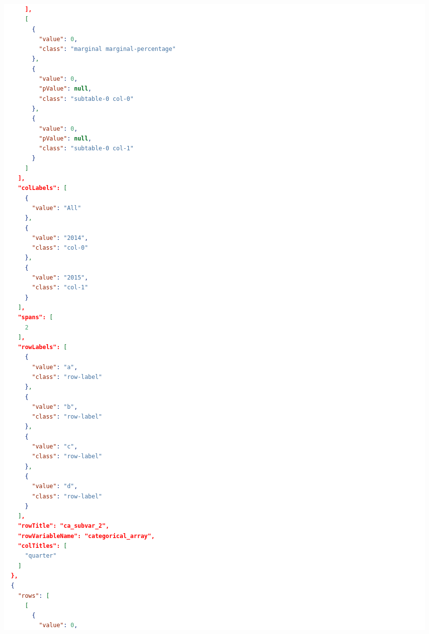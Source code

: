 ```json
      ],
      [
        {
          "value": 0,
          "class": "marginal marginal-percentage"
        },
        {
          "value": 0,
          "pValue": null,
          "class": "subtable-0 col-0"
        },
        {
          "value": 0,
          "pValue": null,
          "class": "subtable-0 col-1"
        }
      ]
    ],
    "colLabels": [
      {
        "value": "All"
      },
      {
        "value": "2014",
        "class": "col-0"
      },
      {
        "value": "2015",
        "class": "col-1"
      }
    ],
    "spans": [
      2
    ],
    "rowLabels": [
      {
        "value": "a",
        "class": "row-label"
      },
      {
        "value": "b",
        "class": "row-label"
      },
      {
        "value": "c",
        "class": "row-label"
      },
      {
        "value": "d",
        "class": "row-label"
      }
    ],
    "rowTitle": "ca_subvar_2",
    "rowVariableName": "categorical_array",
    "colTitles": [
      "quarter"
    ]
  },
  {
    "rows": [
      [
        {
          "value": 0,
```